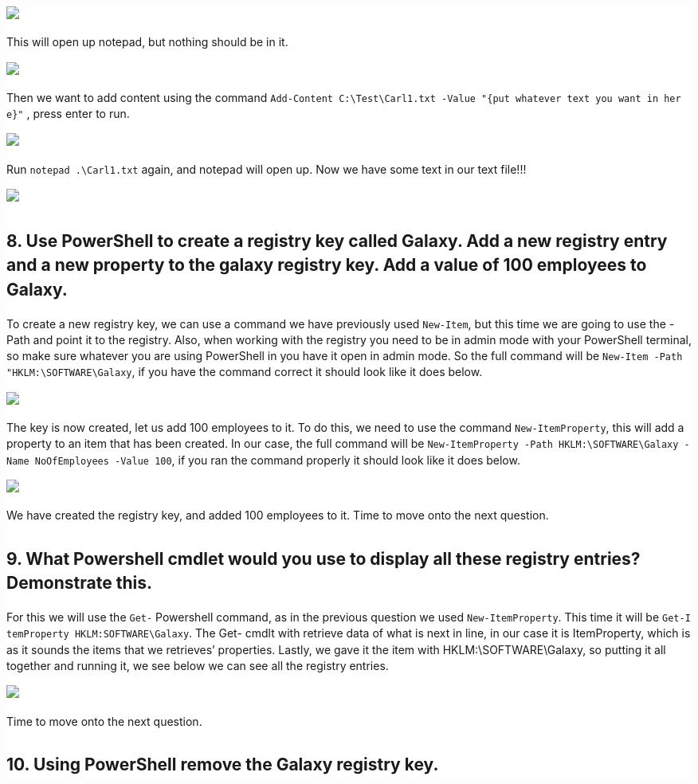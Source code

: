 ![](https://miro.medium.com/max/211/1*ma02f4xxKEPtvU1KbRHx4w.png)

This will open up notepad, but nothing should be in it.

![](https://miro.medium.com/max/269/1*YmoaWrrEzLVzLiwy6rz-JQ.png)

Then we want to add content using the command  `Add-Content C:\Test\Carl1.txt -Value "{put whatever text you want in here}"`  , press enter to run.

![](https://miro.medium.com/max/630/1*yK00Fd4gR2ApAv3d_ihYBw.png)

Run  `notepad .\Carl1.txt`  again, and notepad will open up. Now we have some text in our text file!!!

![](https://miro.medium.com/max/482/1*UCL9AhsXzqHGdLhp2RiK4g.png)

## 8. Use PowerShell to create a registry key called Galaxy. Add a new registry entry and a new property to the galaxy registry key. Add a value of 100 employees to Galaxy.

To create a new registry key, we can use a command we have previously used  `New-Item`, but this time we are going to use the -Path and point it to the registry. Also, when working with the registry you need to be in admin mode with your PowerShell terminal, so make sure whatever you are using PowerShell in you have it open in admin mode. So the full command will be  `New-Item -Path "HKLM:\SOFTWARE\Galaxy`, if you have the command correct it should look like it does below.

![](https://miro.medium.com/max/389/1*EeVcTIxuCCHnJjd-fx1qQg.png)

The key is now created, let us add 100 employees to it. To do this, we need to use the command  `New-ItemProperty`, this will add a property to an item that has been created. In our case, the full command will be  `New-ItemProperty -Path HKLM:\SOFTWARE\Galaxy -Name NoOfEmployees -Value 100`, if you ran the command properly it should look like it does below.

![](https://miro.medium.com/max/630/1*EqJgYfy9i95OCvPUxyeQhQ.png)

We have created the registry key, and added 100 employees to it. Time to move onto the next question.

## 9. What Powershell cmdlet would you use to display all these registry entries? Demonstrate this.

For this we will use the  `Get-`  Powershell command, as in the previous question we used  `New-ItemProperty`. This time it will be  `Get-ItemProperty HKLM:SOFTWARE\Galaxy`. The Get- cmdlt with retrieve data of what is next in line, in our case it is ItemProperty, which is as it sounds the items that we retrieves’ properties. Lastly, we gave it the item with HKLM:\SOFTWARE\Galaxy, so putting it all together and running it, we see below we can see all the registry entries.

![](https://miro.medium.com/max/569/1*gFIhhfB3iAt0OWiqLY6HFA.png)

Time to move onto the next question.

## 10. Using PowerShell remove the Galaxy registry key.
